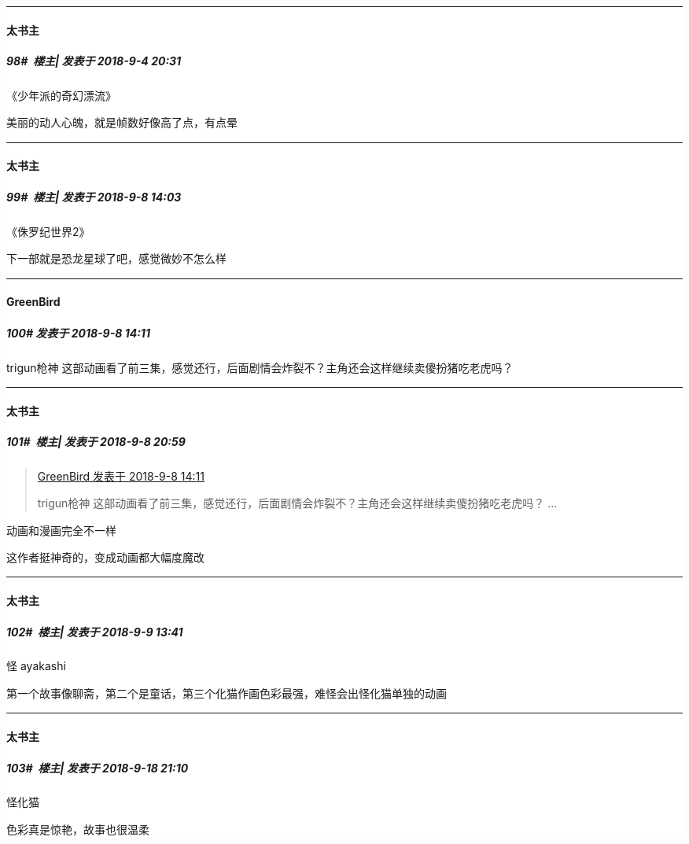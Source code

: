 *****

####  太书主  
##### 98#         楼主| 发表于 2018-9-4 20:31

《少年派的奇幻漂流》

美丽的动人心魄，就是帧数好像高了点，有点晕

*****

####  太书主  
##### 99#         楼主| 发表于 2018-9-8 14:03

《侏罗纪世界2》

下一部就是恐龙星球了吧，感觉微妙不怎么样

*****

####  GreenBird  
##### 100#       发表于 2018-9-8 14:11

trigun枪神 这部动画看了前三集，感觉还行，后面剧情会炸裂不？主角还会这样继续卖傻扮猪吃老虎吗？

*****

####  太书主  
##### 101#         楼主| 发表于 2018-9-8 20:59

<blockquote><a href="httphttps://bbs.saraba1st.com/2b/forum.php?mod=redirect&amp;goto=findpost&amp;pid=40897942&amp;ptid=1726553" target="_blank">GreenBird 发表于 2018-9-8 14:11</a>

trigun枪神 这部动画看了前三集，感觉还行，后面剧情会炸裂不？主角还会这样继续卖傻扮猪吃老虎吗？ ...</blockquote>
动画和漫画完全不一样

这作者挺神奇的，变成动画都大幅度魔改

*****

####  太书主  
##### 102#         楼主| 发表于 2018-9-9 13:41

怪 ayakashi

第一个故事像聊斋，第二个是童话，第三个化猫作画色彩最强，难怪会出怪化猫单独的动画

*****

####  太书主  
##### 103#         楼主| 发表于 2018-9-18 21:10

怪化猫

色彩真是惊艳，故事也很温柔
